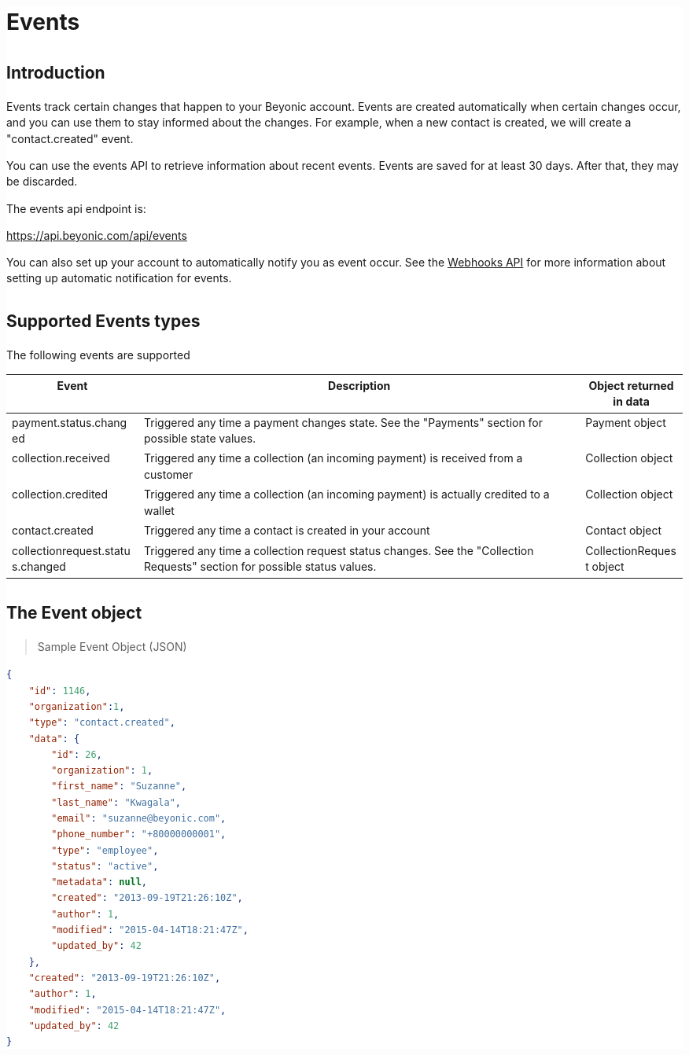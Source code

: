 # Events

## Introduction

Events track certain changes that happen to your Beyonic account. Events are created automatically when certain changes occur, and you can use them to stay informed about the changes. For example, when a new contact is created, we will create a "contact.created" event.

You can use the events API to retrieve information about recent events. Events are saved for at least 30 days. After that, they may be discarded.

The events api endpoint is:
        <aside class="notice">https://api.beyonic.com/api/events</aside>

You can also set up your account to automatically notify you as event occur. See the [Webhooks API](#webhooks) for more information about setting up automatic notification for events.

## Supported Events types

The following events are supported

Event | Description | Object returned in data
--------- | -------- | ----------------------
payment.status.changed | Triggered any time a payment changes state. See the "Payments" section for possible state values. | Payment object
collection.received | Triggered any time a collection (an incoming payment) is received from a customer | Collection object
collection.credited | Triggered any time a collection (an incoming payment) is actually credited to a wallet | Collection object
contact.created | Triggered any time a contact is created in your account | Contact object
collectionrequest.status.changed | Triggered any time a collection request status changes. See the "Collection Requests" section for possible status values. | CollectionRequest object

## The Event object

> Sample Event Object (JSON)

```json
{
    "id": 1146,
    "organization":1,
    "type": "contact.created",
    "data": {
        "id": 26,
        "organization": 1,
        "first_name": "Suzanne",
        "last_name": "Kwagala",
        "email": "suzanne@beyonic.com",
        "phone_number": "+80000000001",
        "type": "employee",
        "status": "active",
        "metadata": null,
        "created": "2013-09-19T21:26:10Z",
        "author": 1,
        "modified": "2015-04-14T18:21:47Z",
        "updated_by": 42
    },
    "created": "2013-09-19T21:26:10Z",
    "author": 1,
    "modified": "2015-04-14T18:21:47Z",
    "updated_by": 42
}
```
